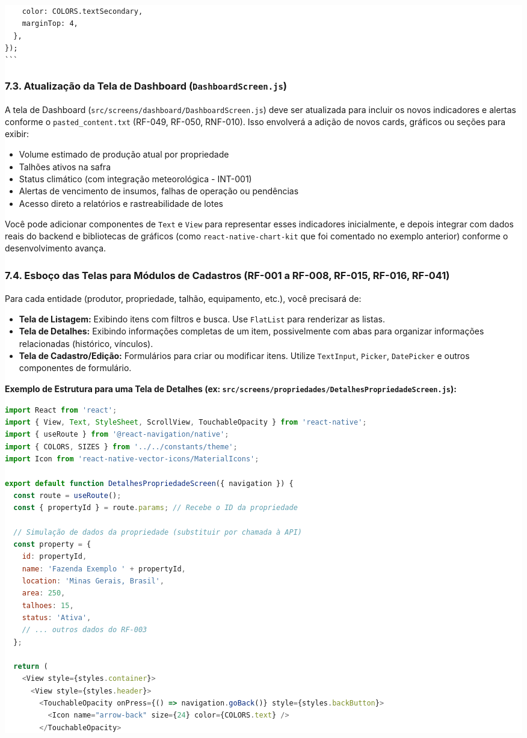         color: COLORS.textSecondary,
        marginTop: 4,
      },
    });
    ```

### 7.3. Atualização da Tela de Dashboard (`DashboardScreen.js`)

A tela de Dashboard (`src/screens/dashboard/DashboardScreen.js`) deve ser atualizada para incluir os novos indicadores e alertas conforme o `pasted_content.txt` (RF-049, RF-050, RNF-010). Isso envolverá a adição de novos cards, gráficos ou seções para exibir:

*   Volume estimado de produção atual por propriedade
*   Talhões ativos na safra
*   Status climático (com integração meteorológica - INT-001)
*   Alertas de vencimento de insumos, falhas de operação ou pendências
*   Acesso direto a relatórios e rastreabilidade de lotes

Você pode adicionar componentes de `Text` e `View` para representar esses indicadores inicialmente, e depois integrar com dados reais do backend e bibliotecas de gráficos (como `react-native-chart-kit` que foi comentado no exemplo anterior) conforme o desenvolvimento avança.

### 7.4. Esboço das Telas para Módulos de Cadastros (RF-001 a RF-008, RF-015, RF-016, RF-041)

Para cada entidade (produtor, propriedade, talhão, equipamento, etc.), você precisará de:

*   **Tela de Listagem:** Exibindo itens com filtros e busca. Use `FlatList` para renderizar as listas.
*   **Tela de Detalhes:** Exibindo informações completas de um item, possivelmente com abas para organizar informações relacionadas (histórico, vínculos).
*   **Tela de Cadastro/Edição:** Formulários para criar ou modificar itens. Utilize `TextInput`, `Picker`, `DatePicker` e outros componentes de formulário.

**Exemplo de Estrutura para uma Tela de Detalhes (ex: `src/screens/propriedades/DetalhesPropriedadeScreen.js`):**

```javascript
import React from 'react';
import { View, Text, StyleSheet, ScrollView, TouchableOpacity } from 'react-native';
import { useRoute } from '@react-navigation/native';
import { COLORS, SIZES } from '../../constants/theme';
import Icon from 'react-native-vector-icons/MaterialIcons';

export default function DetalhesPropriedadeScreen({ navigation }) {
  const route = useRoute();
  const { propertyId } = route.params; // Recebe o ID da propriedade

  // Simulação de dados da propriedade (substituir por chamada à API)
  const property = {
    id: propertyId,
    name: 'Fazenda Exemplo ' + propertyId,
    location: 'Minas Gerais, Brasil',
    area: 250,
    talhoes: 15,
    status: 'Ativa',
    // ... outros dados do RF-003
  };

  return (
    <View style={styles.container}>
      <View style={styles.header}>
        <TouchableOpacity onPress={() => navigation.goBack()} style={styles.backButton}>
          <Icon name="arrow-back" size={24} color={COLORS.text} />
        </TouchableOpacity>
```